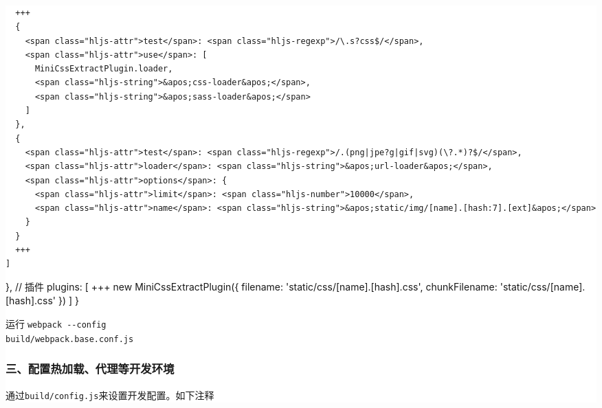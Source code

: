       +++
      {
        <span class="hljs-attr">test</span>: <span class="hljs-regexp">/\.s?css$/</span>,
        <span class="hljs-attr">use</span>: [
          MiniCssExtractPlugin.loader,
          <span class="hljs-string">&apos;css-loader&apos;</span>,
          <span class="hljs-string">&apos;sass-loader&apos;</span>
        ]
      },
      {
        <span class="hljs-attr">test</span>: <span class="hljs-regexp">/.(png|jpe?g|gif|svg)(\?.*)?$/</span>,
        <span class="hljs-attr">loader</span>: <span class="hljs-string">&apos;url-loader&apos;</span>,
        <span class="hljs-attr">options</span>: {
          <span class="hljs-attr">limit</span>: <span class="hljs-number">10000</span>,
          <span class="hljs-attr">name</span>: <span class="hljs-string">&apos;static/img/[name].[hash:7].[ext]&apos;</span>
        }
      }
      +++
    ]
  },
  <span class="hljs-comment">// &#x63D2;&#x4EF6;</span>
  plugins: [
    +++
    <span class="hljs-keyword">new</span> MiniCssExtractPlugin({
      <span class="hljs-attr">filename</span>: <span class="hljs-string">&apos;static/css/[name].[hash].css&apos;</span>,
      <span class="hljs-attr">chunkFilename</span>: <span class="hljs-string">&apos;static/css/[name].[hash].css&apos;</span>
    })
  ]
}
</code></pre><p>&#x8FD0;&#x884C; <code>webpack --config build/webpack.base.conf.js</code></p><h3 id="articleHeader5">&#x4E09;&#x3001;&#x914D;&#x7F6E;&#x70ED;&#x52A0;&#x8F7D;&#x3001;&#x4EE3;&#x7406;&#x7B49;&#x5F00;&#x53D1;&#x73AF;&#x5883;</h3><p>&#x901A;&#x8FC7;<code>build/config.js</code>&#x6765;&#x8BBE;&#x7F6E;&#x5F00;&#x53D1;&#x914D;&#x7F6E;&#x3002;&#x5982;&#x4E0B;&#x6CE8;&#x91CA;</p><div class="widget-codetool" style="display:none"><div class="widget-codetool--inner"><span class="selectCode code-tool" data-toggle="tooltip" data-placement="top" title="" data-original-title="&#x5168;&#x9009;"></span> <span type="button" class="copyCode code-tool" data-toggle="tooltip" data-placement="top" data-clipboard-text="
const path = require(&apos;path&apos;)

module.exports = {
  dev: {
    assetsSubDirectory: &apos;static&apos;, // &#x9759;&#x6001;&#x6587;&#x4EF6;&#x76EE;&#x5F55;
    assetsPublicPath: &apos;/&apos;, // &#x76F8;&#x5BF9;&#x6587;&#x4EF6;&#x8DEF;&#x5F84;
    proxyTable: {},
    host: &apos;localhost&apos;,
    port: &apos;8000&apos;,
    autoOpenBrowser: false, // &#x662F;&#x5426;&#x81EA;&#x52A8;&#x6253;&#x5F00;&#x6D4F;&#x89C8;&#x5668;
    errorOverlay: true, // &#x6D4F;&#x89C8;&#x5668;&#x9519;&#x8BEF;&#x63D0;&#x793A;&#x906E;&#x7F69;&#x5C42;
    notifyOnErrors: true, // &#x7F16;&#x8BD1;&#x9519;&#x8BEF;&#x7684;&#x65F6;&#x5019;&#x901A;&#x77E5;&#x63D0;&#x793A;&#xFF0C;&#x9700;&#x8981;friendly-errors-webpack-plugin &#x914D;&#x5408;
    poll: false,
    useEslint: true, // &#x4FBF;&#x5B9C;&#x4F7F;&#x7528;eslint-loader&#x6A21;&#x5757;
    showEslintErrorsInOverlay: false, // eslint&#x6D4F;&#x89C8;&#x5668;&#x9519;&#x8BEF;&#x63D0;&#x793A;&#x906E;&#x7F69;&#x5C42;
    devtool: &apos;cheap-module-eval-source-map&apos;, // Source Maps
    cssSourceMap: true, // css Source Maps
    cacheBusting: false, // vue debugg &#x63D0;&#x793A;
  }
}